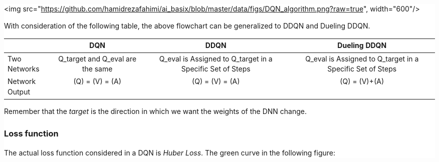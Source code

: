   <img src="https://github.com/hamidrezafahimi/ai_basix/blob/master/data/figs/DQN_algorithm.png?raw=true", width="600"/>
</p>

With consideration of the following table, the above flowchart can be generalized to DDQN and Dueling DDQN. 

|                |                DQN                |                            DDQN                            |                        Dueling DDQN                        |
|----------------|:---------------------------------:|:----------------------------------------------------------:|:----------------------------------------------------------:|
| Two Networks   | Q_target and Q_eval  are the same | Q_eval is Assigned to Q_target in a  Specific Set of Steps | Q_eval is Assigned to Q_target in a  Specific Set of Steps |
| Network Output | (Q) = (V) = (A)                   | (Q) = (V) = (A)                                            | (Q) = (V)+(A)                                              |

Remember that the *target* is the direction in which we want the weights of the DNN change.

### Loss function

The actual loss function considered in a DQN is *Huber Loss*. The green curve in the following figure:
